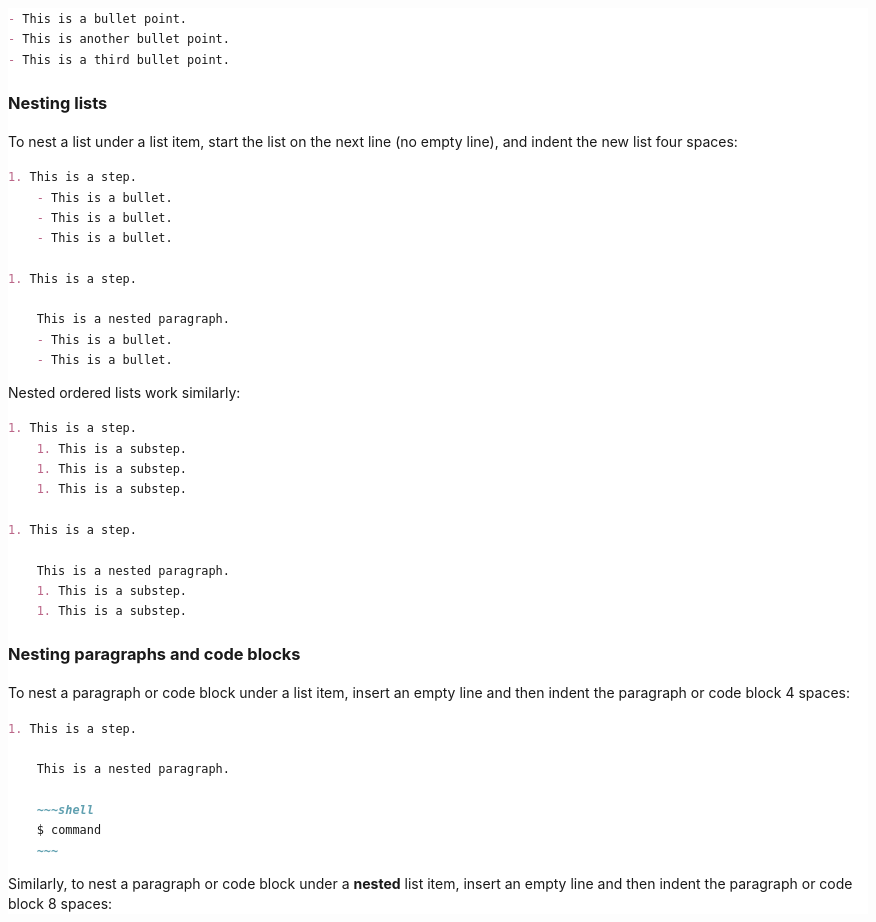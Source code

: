 ~~~markdown
- This is a bullet point.
- This is another bullet point.
- This is a third bullet point.
~~~

### Nesting lists

To nest a list under a list item, start the list on the next line (no empty line), and indent the new list four spaces:

~~~markdown
1. This is a step.
    - This is a bullet.
    - This is a bullet.
    - This is a bullet.

1. This is a step.

    This is a nested paragraph.
    - This is a bullet.
    - This is a bullet.
~~~

Nested ordered lists work similarly:

~~~markdown
1. This is a step.
    1. This is a substep.
    1. This is a substep.
    1. This is a substep.

1. This is a step.

    This is a nested paragraph.
    1. This is a substep.
    1. This is a substep.
~~~

### Nesting paragraphs and code blocks

To nest a paragraph or code block under a list item, insert an empty line and then indent the paragraph or code block 4 spaces:

~~~markdown
1. This is a step.

    This is a nested paragraph.

    ~~~shell
    $ command
    ~~~
~~~

Similarly, to nest a paragraph or code block under a **nested** list item, insert an empty line and then indent the paragraph or code block 8 spaces:
